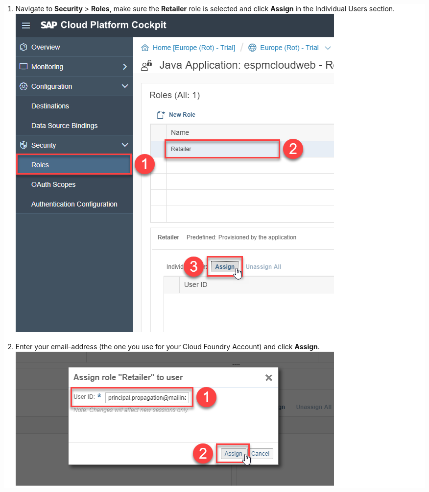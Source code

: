 1. Navigate to **Security** > **Roles**, make sure the **Retailer** role is selected and click **Assign** in the Individual Users section.
    ![Open role assignment dialog](04-java-open-role-assign.png)

1. Enter your email-address (the one you use for your Cloud Foundry Account) and click **Assign**.
    ![Assign role to yourself](04-java-assign-role.png)

